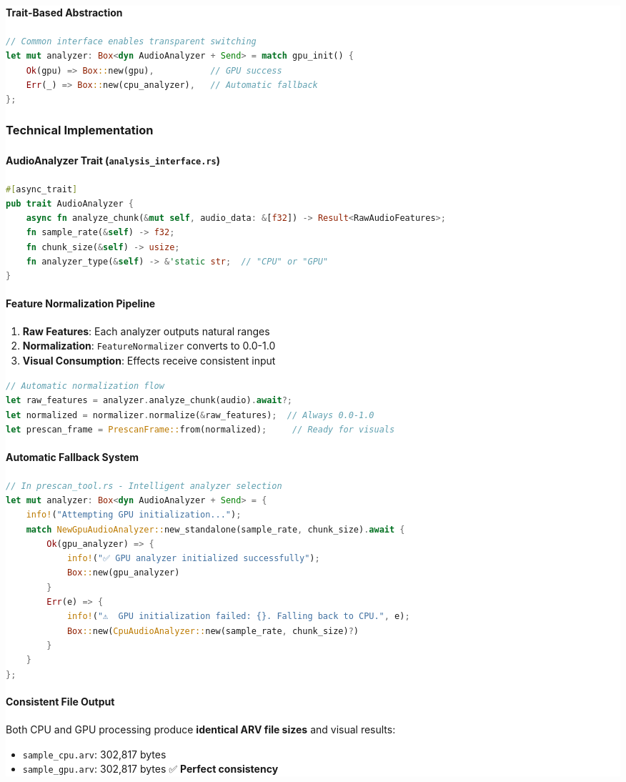 #### **Trait-Based Abstraction**
```rust
// Common interface enables transparent switching
let mut analyzer: Box<dyn AudioAnalyzer + Send> = match gpu_init() {
    Ok(gpu) => Box::new(gpu),           // GPU success
    Err(_) => Box::new(cpu_analyzer),   // Automatic fallback
};
```

### Technical Implementation

#### **AudioAnalyzer Trait** (`analysis_interface.rs`)
```rust
#[async_trait]
pub trait AudioAnalyzer {
    async fn analyze_chunk(&mut self, audio_data: &[f32]) -> Result<RawAudioFeatures>;
    fn sample_rate(&self) -> f32;
    fn chunk_size(&self) -> usize;
    fn analyzer_type(&self) -> &'static str;  // "CPU" or "GPU"
}
```

#### **Feature Normalization Pipeline**
1. **Raw Features**: Each analyzer outputs natural ranges
2. **Normalization**: `FeatureNormalizer` converts to 0.0-1.0
3. **Visual Consumption**: Effects receive consistent input

```rust
// Automatic normalization flow
let raw_features = analyzer.analyze_chunk(audio).await?;
let normalized = normalizer.normalize(&raw_features);  // Always 0.0-1.0
let prescan_frame = PrescanFrame::from(normalized);     // Ready for visuals
```

#### **Automatic Fallback System**
```rust
// In prescan_tool.rs - Intelligent analyzer selection
let mut analyzer: Box<dyn AudioAnalyzer + Send> = {
    info!("Attempting GPU initialization...");
    match NewGpuAudioAnalyzer::new_standalone(sample_rate, chunk_size).await {
        Ok(gpu_analyzer) => {
            info!("✅ GPU analyzer initialized successfully");
            Box::new(gpu_analyzer)
        }
        Err(e) => {
            info!("⚠️  GPU initialization failed: {}. Falling back to CPU.", e);
            Box::new(CpuAudioAnalyzer::new(sample_rate, chunk_size)?)
        }
    }
};
```

#### **Consistent File Output**
Both CPU and GPU processing produce **identical ARV file sizes** and visual results:
- `sample_cpu.arv`: 302,817 bytes
- `sample_gpu.arv`: 302,817 bytes ✅ **Perfect consistency**
